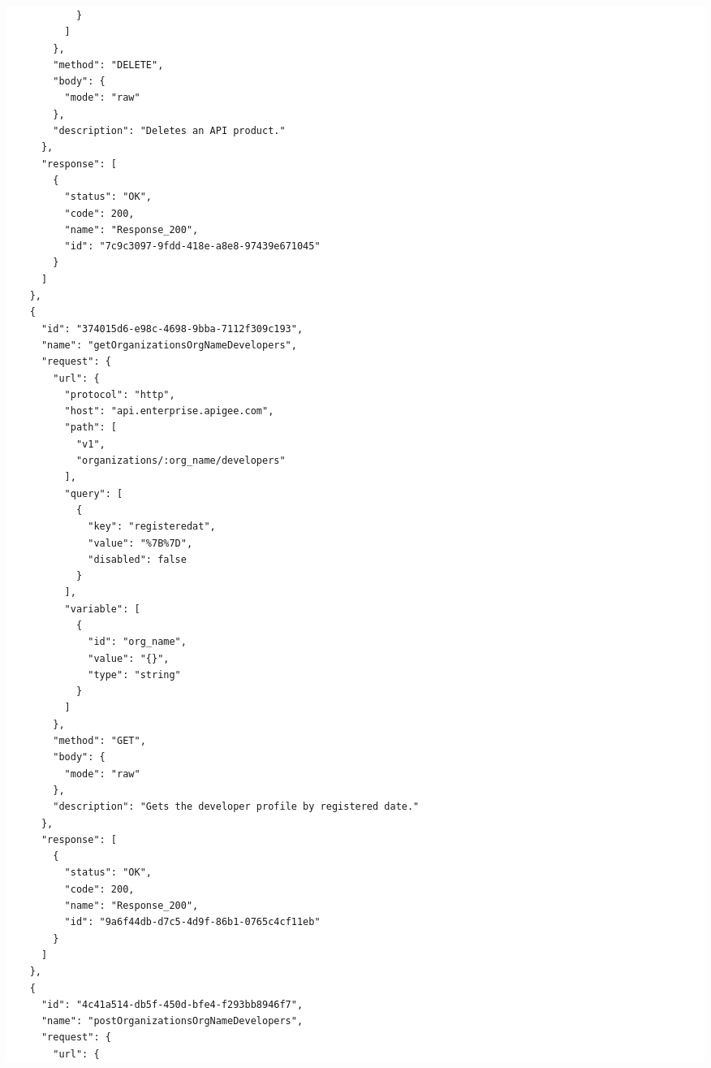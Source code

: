                 }
              ]
            },
            "method": "DELETE",
            "body": {
              "mode": "raw"
            },
            "description": "Deletes an API product."
          },
          "response": [
            {
              "status": "OK",
              "code": 200,
              "name": "Response_200",
              "id": "7c9c3097-9fdd-418e-a8e8-97439e671045"
            }
          ]
        },
        {
          "id": "374015d6-e98c-4698-9bba-7112f309c193",
          "name": "getOrganizationsOrgNameDevelopers",
          "request": {
            "url": {
              "protocol": "http",
              "host": "api.enterprise.apigee.com",
              "path": [
                "v1",
                "organizations/:org_name/developers"
              ],
              "query": [
                {
                  "key": "registeredat",
                  "value": "%7B%7D",
                  "disabled": false
                }
              ],
              "variable": [
                {
                  "id": "org_name",
                  "value": "{}",
                  "type": "string"
                }
              ]
            },
            "method": "GET",
            "body": {
              "mode": "raw"
            },
            "description": "Gets the developer profile by registered date."
          },
          "response": [
            {
              "status": "OK",
              "code": 200,
              "name": "Response_200",
              "id": "9a6f44db-d7c5-4d9f-86b1-0765c4cf11eb"
            }
          ]
        },
        {
          "id": "4c41a514-db5f-450d-bfe4-f293bb8946f7",
          "name": "postOrganizationsOrgNameDevelopers",
          "request": {
            "url": {